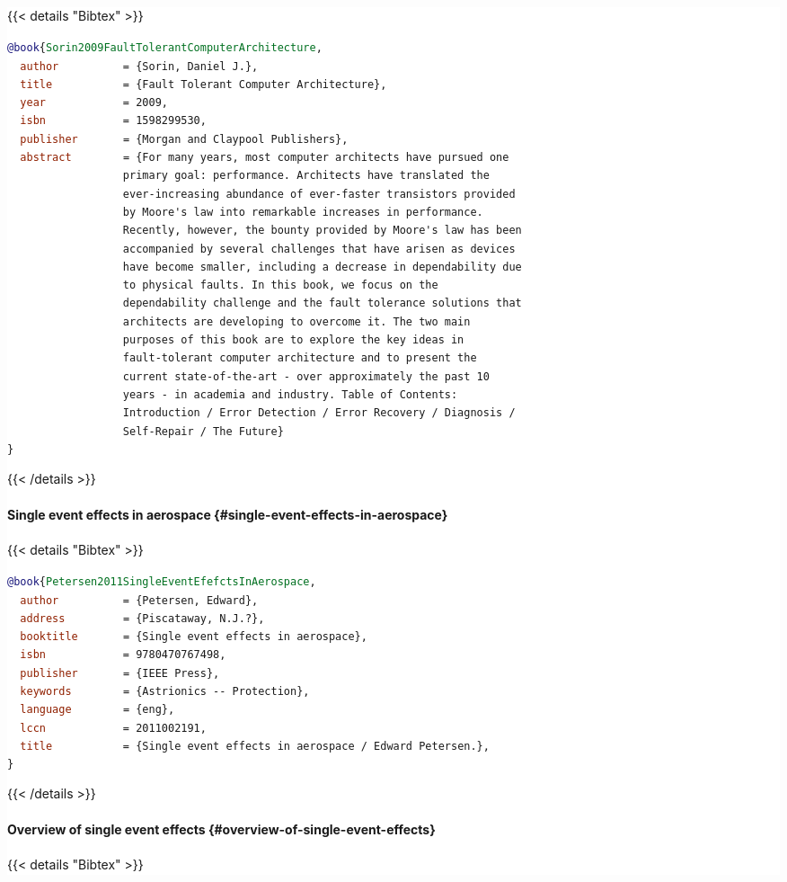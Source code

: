 {{< details "Bibtex" >}}

```bibtex
@book{Sorin2009FaultTolerantComputerArchitecture,
  author          = {Sorin, Daniel J.},
  title           = {Fault Tolerant Computer Architecture},
  year            = 2009,
  isbn            = 1598299530,
  publisher       = {Morgan and Claypool Publishers},
  abstract        = {For many years, most computer architects have pursued one
                  primary goal: performance. Architects have translated the
                  ever-increasing abundance of ever-faster transistors provided
                  by Moore's law into remarkable increases in performance.
                  Recently, however, the bounty provided by Moore's law has been
                  accompanied by several challenges that have arisen as devices
                  have become smaller, including a decrease in dependability due
                  to physical faults. In this book, we focus on the
                  dependability challenge and the fault tolerance solutions that
                  architects are developing to overcome it. The two main
                  purposes of this book are to explore the key ideas in
                  fault-tolerant computer architecture and to present the
                  current state-of-the-art - over approximately the past 10
                  years - in academia and industry. Table of Contents:
                  Introduction / Error Detection / Error Recovery / Diagnosis /
                  Self-Repair / The Future}
}
```

{{< /details >}}

#### Single event effects in aerospace {#single-event-effects-in-aerospace}

{{< details "Bibtex" >}}

```bibtex
@book{Petersen2011SingleEventEfefctsInAerospace,
  author          = {Petersen, Edward},
  address         = {Piscataway, N.J.?},
  booktitle       = {Single event effects in aerospace},
  isbn            = 9780470767498,
  publisher       = {IEEE Press},
  keywords        = {Astrionics -- Protection},
  language        = {eng},
  lccn            = 2011002191,
  title           = {Single event effects in aerospace / Edward Petersen.},
}
```

{{< /details >}}

#### Overview of single event effects {#overview-of-single-event-effects}

{{< details "Bibtex" >}}
